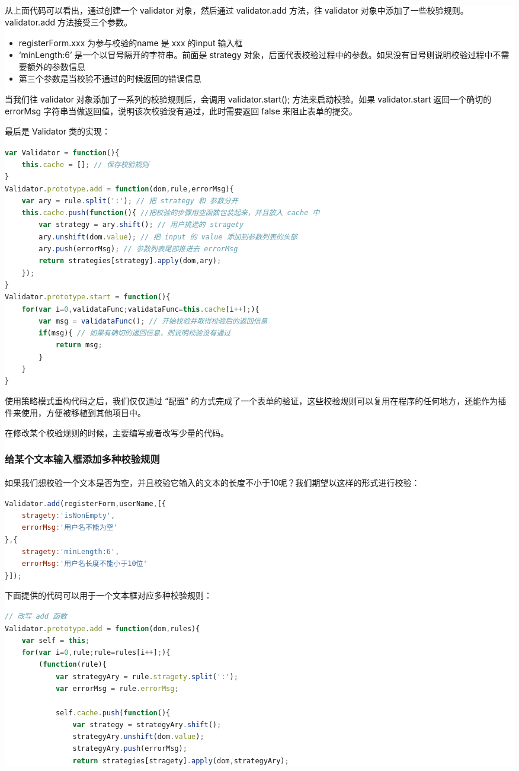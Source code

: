从上面代码可以看出，通过创建一个 validator 对象，然后通过 validator.add 方法，往 validator 对象中添加了一些校验规则。validator.add 方法接受三个参数。

- registerForm.xxx 为参与校验的name 是 xxx 的input 输入框
- ‘minLength:6’ 是一个以冒号隔开的字符串。前面是 strategy 对象，后面代表校验过程中的参数。如果没有冒号则说明校验过程中不需要额外的参数信息
- 第三个参数是当校验不通过的时候返回的错误信息

当我们往 validator 对象添加了一系列的校验规则后，会调用 validator.start(); 方法来启动校验。如果 validator.start 返回一个确切的 errorMsg 字符串当做返回值，说明该次校验没有通过，此时需要返回 false 来阻止表单的提交。

最后是 Validator 类的实现：

```javascript
var Validator = function(){
    this.cache = []; // 保存校验规则
}
Validator.prototype.add = function(dom,rule,errorMsg){
    var ary = rule.split(':'); // 把 strategy 和 参数分开
    this.cache.push(function(){ //把校验的步骤用空函数包装起来，并且放入 cache 中
        var strategy = ary.shift(); // 用户挑选的 stragety
        ary.unshift(dom.value); // 把 input 的 value 添加到参数列表的头部
        ary.push(errorMsg); // 参数列表尾部推进去 errorMsg
        return strategies[strategy].apply(dom,ary);
    });
}
Validator.prototype.start = function(){
    for(var i=0,validataFunc;validataFunc=this.cache[i++];){
        var msg = validataFunc(); // 开始校验并取得校验后的返回信息
        if(msg){ // 如果有确切的返回信息，则说明校验没有通过
            return msg;
        }
    }
}
```

使用策略模式重构代码之后，我们仅仅通过 “配置” 的方式完成了一个表单的验证，这些校验规则可以复用在程序的任何地方，还能作为插件来使用，方便被移植到其他项目中。

在修改某个校验规则的时候，主要编写或者改写少量的代码。

### 给某个文本输入框添加多种校验规则

如果我们想校验一个文本是否为空，并且校验它输入的文本的长度不小于10呢？我们期望以这样的形式进行校验：

```javascript
Validator.add(registerForm,userName,[{
    stragety:'isNonEmpty',
    errorMsg:'用户名不能为空'
},{
    stragety:'minLength:6',
    errorMsg:'用户名长度不能小于10位'    
}]);
```

下面提供的代码可以用于一个文本框对应多种校验规则：

```javascript
// 改写 add 函数
Validator.prototype.add = function(dom,rules){
    var self = this;
    for(var i=0,rule;rule=rules[i++];){
        (function(rule){
            var strategyAry = rule.stragety.split(':');
            var errorMsg = rule.errorMsg;

            self.cache.push(function(){
                var strategy = strategyAry.shift();
                strategyAry.unshift(dom.value);
                strategyAry.push(errorMsg);
                return strategies[stragety].apply(dom,strategyAry);
```